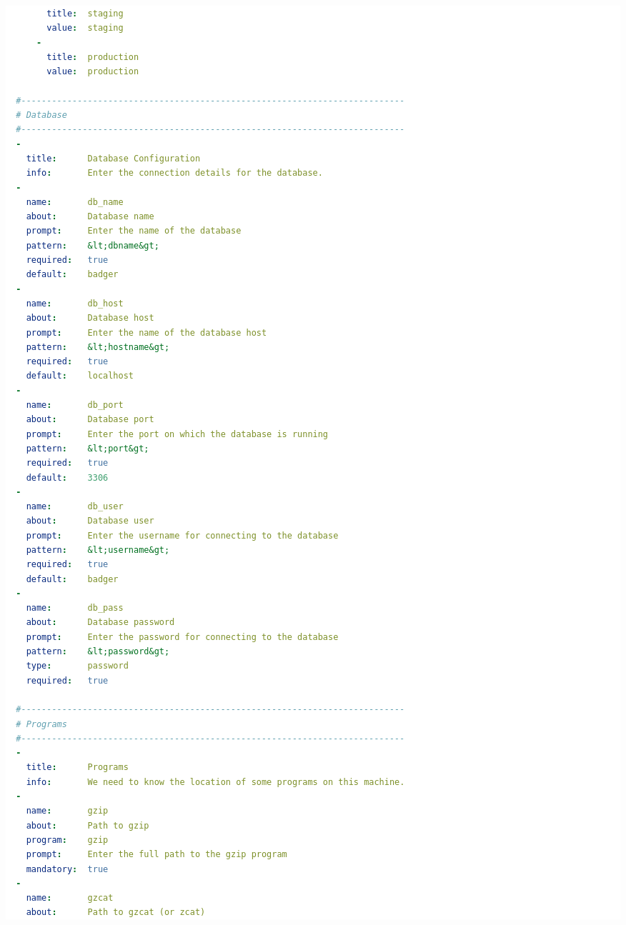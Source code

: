 ```yaml
        title:  staging
        value:  staging
      -
        title:  production
        value:  production

  #---------------------------------------------------------------------------
  # Database
  #---------------------------------------------------------------------------
  -
    title:      Database Configuration
    info:       Enter the connection details for the database.
  -
    name:       db_name
    about:      Database name
    prompt:     Enter the name of the database
    pattern:    &lt;dbname&gt;
    required:   true
    default:    badger
  -
    name:       db_host
    about:      Database host
    prompt:     Enter the name of the database host
    pattern:    &lt;hostname&gt;
    required:   true
    default:    localhost
  -
    name:       db_port
    about:      Database port
    prompt:     Enter the port on which the database is running
    pattern:    &lt;port&gt;
    required:   true
    default:    3306
  -
    name:       db_user
    about:      Database user
    prompt:     Enter the username for connecting to the database
    pattern:    &lt;username&gt;
    required:   true
    default:    badger
  -
    name:       db_pass
    about:      Database password
    prompt:     Enter the password for connecting to the database
    pattern:    &lt;password&gt;
    type:       password
    required:   true

  #---------------------------------------------------------------------------
  # Programs
  #---------------------------------------------------------------------------
  -
    title:      Programs
    info:       We need to know the location of some programs on this machine.
  -
    name:       gzip
    about:      Path to gzip
    program:    gzip
    prompt:     Enter the full path to the gzip program
    mandatory:  true
  -
    name:       gzcat
    about:      Path to gzcat (or zcat)
```